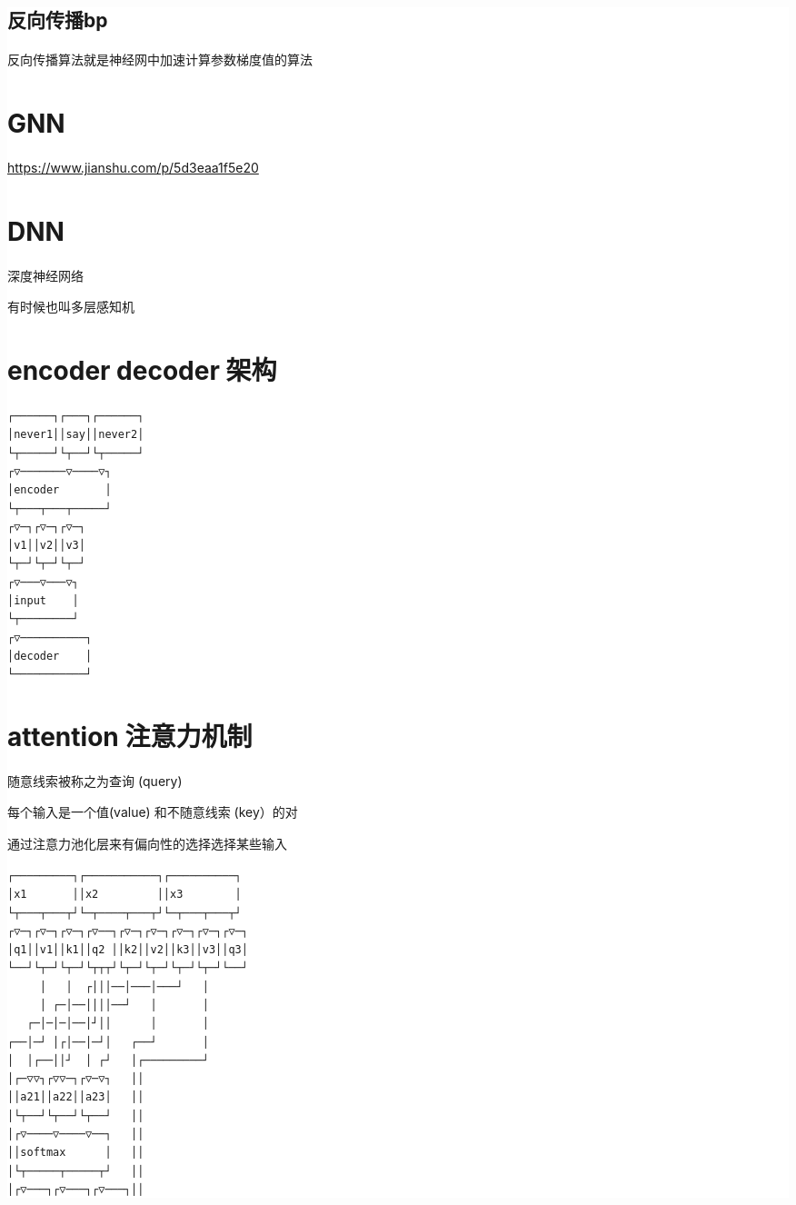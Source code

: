 ## 反向传播bp

反向传播算法就是神经网中加速计算参数梯度值的算法

# GNN

https://www.jianshu.com/p/5d3eaa1f5e20

# DNN

深度神经网络

有时候也叫多层感知机



# encoder decoder 架构

```
┌──────┐┌───┐┌──────┐
│never1││say││never2│
└┬─────┘└┬──┘└┬─────┘
┌▽───────▽────▽┐     
│encoder       │     
└┬───┬───┬─────┘     
┌▽─┐┌▽─┐┌▽─┐         
│v1││v2││v3│         
└┬─┘└┬─┘└┬─┘         
┌▽───▽───▽┐          
│input    │          
└┬────────┘          
┌▽──────────┐        
│decoder    │        
└───────────┘        
```

# attention 注意力机制

随意线索被称之为查询 (query) 

每个输入是一个值(value) 和不随意线索 (key）的对 

通过注意力池化层来有偏向性的选择选择某些输入

```
┌─────────┐┌───────────┐┌──────────┐ 
│x1       ││x2         ││x3        │ 
└┬───┬───┬┘└─┬────┬───┬┘└─┬───┬───┬┘ 
┌▽─┐┌▽─┐┌▽─┐┌▽──┐┌▽─┐┌▽─┐┌▽─┐┌▽─┐┌▽─┐
│q1││v1││k1││q2 ││k2││v2││k3││v3││q3│
└──┘└┬─┘└┬─┘└┬┬┬┘└┬─┘└┬─┘└┬─┘└┬─┘└──┘
     │   │  ┌│││──│───│───┘   │      
     │ ┌─│──││││──┘   │       │      
   ┌─│─│─│──│┘││      │       │      
┌──│─┘ │┌│──│─┘│   ┌──┘       │      
│  │┌──││┘  │ ┌┘   │┌─────────┘      
│┌─▽▽┐┌▽▽─┐┌▽─▽┐   ││                
││a21││a22││a23│   ││                
│└┬──┘└┬──┘└┬──┘   ││                
│┌▽────▽────▽──┐   ││                
││softmax      │   ││                
│└┬─────┬─────┬┘   ││                
│┌▽───┐┌▽───┐┌▽───┐││                
```